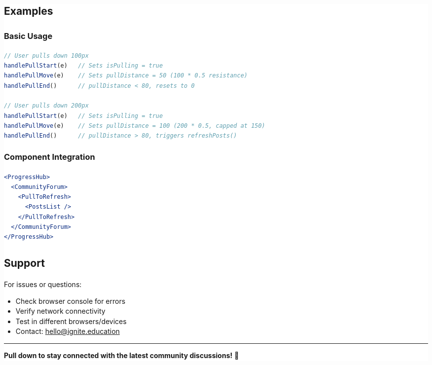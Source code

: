 ## Examples

### Basic Usage
```javascript
// User pulls down 100px
handlePullStart(e)   // Sets isPulling = true
handlePullMove(e)    // Sets pullDistance = 50 (100 * 0.5 resistance)
handlePullEnd()      // pullDistance < 80, resets to 0

// User pulls down 200px
handlePullStart(e)   // Sets isPulling = true
handlePullMove(e)    // Sets pullDistance = 100 (200 * 0.5, capped at 150)
handlePullEnd()      // pullDistance > 80, triggers refreshPosts()
```

### Component Integration
```jsx
<ProgressHub>
  <CommunityForum>
    <PullToRefresh>
      <PostsList />
    </PullToRefresh>
  </CommunityForum>
</ProgressHub>
```

## Support

For issues or questions:
- Check browser console for errors
- Verify network connectivity
- Test in different browsers/devices
- Contact: hello@ignite.education

---

**Pull down to stay connected with the latest community discussions!** 🔄
